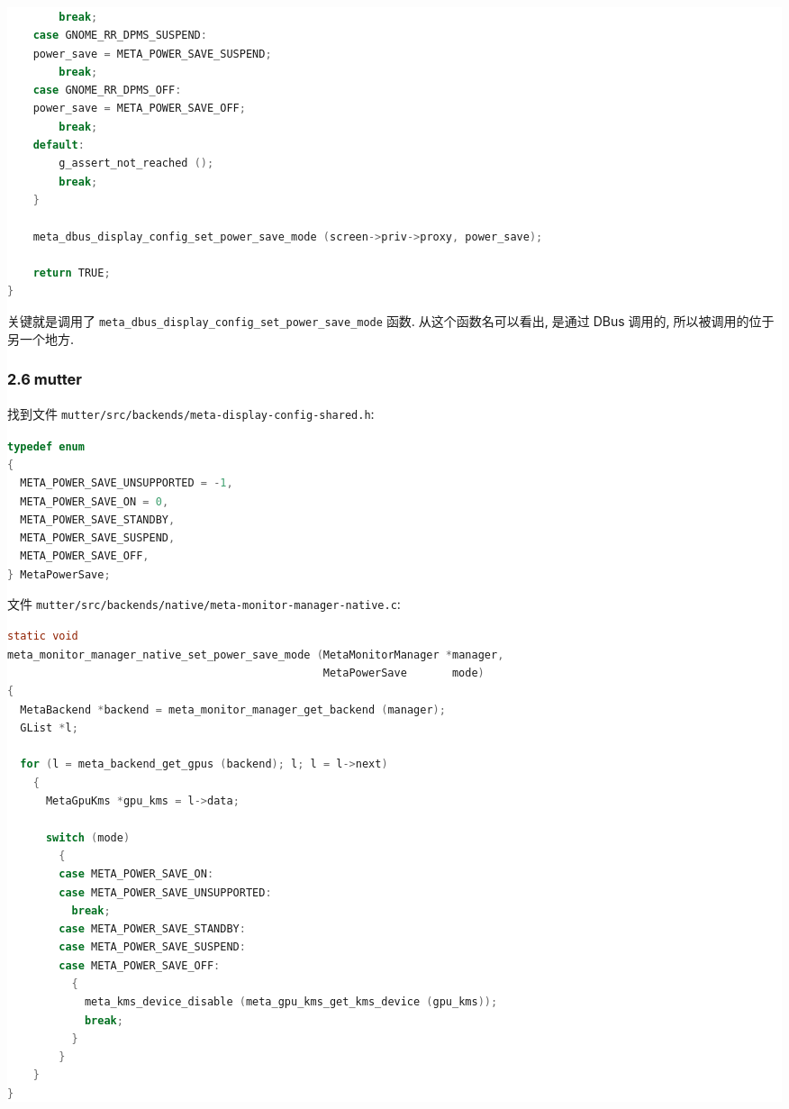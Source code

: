 ```c
        break;
    case GNOME_RR_DPMS_SUSPEND:
	power_save = META_POWER_SAVE_SUSPEND;
        break;
    case GNOME_RR_DPMS_OFF:
	power_save = META_POWER_SAVE_OFF;
        break;
    default:
        g_assert_not_reached ();
        break;
    }

    meta_dbus_display_config_set_power_save_mode (screen->priv->proxy, power_save);

    return TRUE;
}
```

关键就是调用了 `meta_dbus_display_config_set_power_save_mode` 函数.
从这个函数名可以看出, 是通过 DBus 调用的, 所以被调用的位于另一个地方.

### 2.6 mutter

找到文件 `mutter/src/backends/meta-display-config-shared.h`:

```c
typedef enum
{
  META_POWER_SAVE_UNSUPPORTED = -1,
  META_POWER_SAVE_ON = 0,
  META_POWER_SAVE_STANDBY,
  META_POWER_SAVE_SUSPEND,
  META_POWER_SAVE_OFF,
} MetaPowerSave;
```

文件 `mutter/src/backends/native/meta-monitor-manager-native.c`:

```c
static void
meta_monitor_manager_native_set_power_save_mode (MetaMonitorManager *manager,
                                                 MetaPowerSave       mode)
{
  MetaBackend *backend = meta_monitor_manager_get_backend (manager);
  GList *l;

  for (l = meta_backend_get_gpus (backend); l; l = l->next)
    {
      MetaGpuKms *gpu_kms = l->data;

      switch (mode)
        {
        case META_POWER_SAVE_ON:
        case META_POWER_SAVE_UNSUPPORTED:
          break;
        case META_POWER_SAVE_STANDBY:
        case META_POWER_SAVE_SUSPEND:
        case META_POWER_SAVE_OFF:
          {
            meta_kms_device_disable (meta_gpu_kms_get_kms_device (gpu_kms));
            break;
          }
        }
    }
}
```